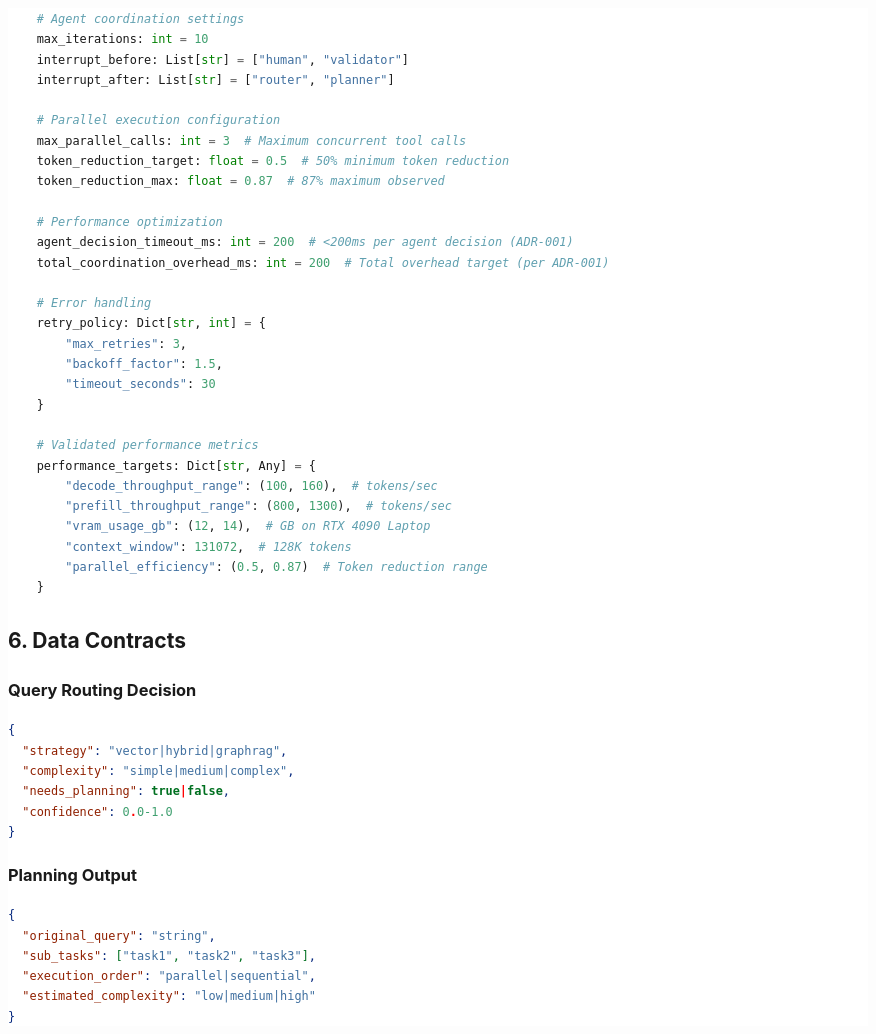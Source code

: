 ```python
    # Agent coordination settings
    max_iterations: int = 10
    interrupt_before: List[str] = ["human", "validator"]
    interrupt_after: List[str] = ["router", "planner"]
    
    # Parallel execution configuration
    max_parallel_calls: int = 3  # Maximum concurrent tool calls
    token_reduction_target: float = 0.5  # 50% minimum token reduction
    token_reduction_max: float = 0.87  # 87% maximum observed
    
    # Performance optimization
    agent_decision_timeout_ms: int = 200  # <200ms per agent decision (ADR-001)
    total_coordination_overhead_ms: int = 200  # Total overhead target (per ADR-001)
    
    # Error handling
    retry_policy: Dict[str, int] = {
        "max_retries": 3,
        "backoff_factor": 1.5,
        "timeout_seconds": 30
    }
    
    # Validated performance metrics
    performance_targets: Dict[str, Any] = {
        "decode_throughput_range": (100, 160),  # tokens/sec
        "prefill_throughput_range": (800, 1300),  # tokens/sec
        "vram_usage_gb": (12, 14),  # GB on RTX 4090 Laptop
        "context_window": 131072,  # 128K tokens
        "parallel_efficiency": (0.5, 0.87)  # Token reduction range
    }
```

## 6. Data Contracts

### Query Routing Decision

```json
{
  "strategy": "vector|hybrid|graphrag",
  "complexity": "simple|medium|complex",
  "needs_planning": true|false,
  "confidence": 0.0-1.0
}
```

### Planning Output

```json
{
  "original_query": "string",
  "sub_tasks": ["task1", "task2", "task3"],
  "execution_order": "parallel|sequential",
  "estimated_complexity": "low|medium|high"
}
```
